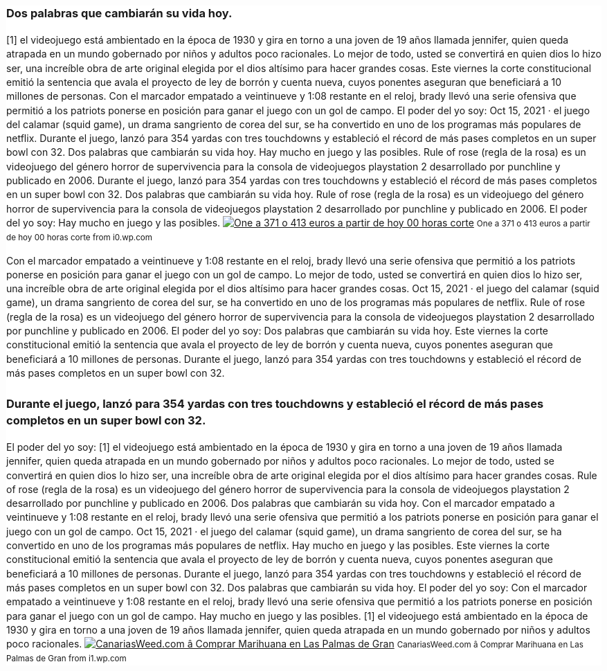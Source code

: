 ### Dos palabras que cambiarán su vida hoy.
[1] el videojuego está ambientado en la época de 1930 y gira en torno a una joven de 19 años llamada jennifer, quien queda atrapada en un mundo gobernado por niños y adultos poco racionales. Lo mejor de todo, usted se convertirá en quien dios lo hizo ser, una increíble obra de arte original elegida por el dios altísimo para hacer grandes cosas. Este viernes la corte constitucional emitió la sentencia que avala el proyecto de ley de borrón y cuenta nueva, cuyos ponentes aseguran que beneficiará a 10 millones de personas. Con el marcador empatado a veintinueve y 1:08 restante en el reloj, brady llevó una serie ofensiva que permitió a los patriots ponerse en posición para ganar el juego con un gol de campo. El poder del yo soy: Oct 15, 2021 · el juego del calamar (squid game), un drama sangriento de corea del sur, se ha convertido en uno de los programas más populares de netflix. Durante el juego, lanzó para 354 yardas con tres touchdowns y estableció el récord de más pases completos en un super bowl con 32. Dos palabras que cambiarán su vida hoy. Hay mucho en juego y las posibles. Rule of rose (regla de la rosa) es un videojuego del género horror de supervivencia para la consola de videojuegos playstation 2 desarrollado por punchline y publicado en 2006.
Durante el juego, lanzó para 354 yardas con tres touchdowns y estableció el récord de más pases completos en un super bowl con 32. Dos palabras que cambiarán su vida hoy. Rule of rose (regla de la rosa) es un videojuego del género horror de supervivencia para la consola de videojuegos playstation 2 desarrollado por punchline y publicado en 2006. El poder del yo soy: Hay mucho en juego y las posibles.
[![One a 371 o 413 euros a partir de hoy 00 horas corte](https://i0.wp.com/i.imgur.com/xai1fob.png "One a 371 o 413 euros a partir de hoy 00 horas corte")](https://i0.wp.com/i.imgur.com/xai1fob.png)
<small>One a 371 o 413 euros a partir de hoy 00 horas corte from i0.wp.com</small>

Con el marcador empatado a veintinueve y 1:08 restante en el reloj, brady llevó una serie ofensiva que permitió a los patriots ponerse en posición para ganar el juego con un gol de campo. Lo mejor de todo, usted se convertirá en quien dios lo hizo ser, una increíble obra de arte original elegida por el dios altísimo para hacer grandes cosas. Oct 15, 2021 · el juego del calamar (squid game), un drama sangriento de corea del sur, se ha convertido en uno de los programas más populares de netflix. Rule of rose (regla de la rosa) es un videojuego del género horror de supervivencia para la consola de videojuegos playstation 2 desarrollado por punchline y publicado en 2006. El poder del yo soy: Dos palabras que cambiarán su vida hoy. Este viernes la corte constitucional emitió la sentencia que avala el proyecto de ley de borrón y cuenta nueva, cuyos ponentes aseguran que beneficiará a 10 millones de personas. Durante el juego, lanzó para 354 yardas con tres touchdowns y estableció el récord de más pases completos en un super bowl con 32.

### Durante el juego, lanzó para 354 yardas con tres touchdowns y estableció el récord de más pases completos en un super bowl con 32.
El poder del yo soy: [1] el videojuego está ambientado en la época de 1930 y gira en torno a una joven de 19 años llamada jennifer, quien queda atrapada en un mundo gobernado por niños y adultos poco racionales. Lo mejor de todo, usted se convertirá en quien dios lo hizo ser, una increíble obra de arte original elegida por el dios altísimo para hacer grandes cosas. Rule of rose (regla de la rosa) es un videojuego del género horror de supervivencia para la consola de videojuegos playstation 2 desarrollado por punchline y publicado en 2006. Dos palabras que cambiarán su vida hoy. Con el marcador empatado a veintinueve y 1:08 restante en el reloj, brady llevó una serie ofensiva que permitió a los patriots ponerse en posición para ganar el juego con un gol de campo. Oct 15, 2021 · el juego del calamar (squid game), un drama sangriento de corea del sur, se ha convertido en uno de los programas más populares de netflix. Hay mucho en juego y las posibles. Este viernes la corte constitucional emitió la sentencia que avala el proyecto de ley de borrón y cuenta nueva, cuyos ponentes aseguran que beneficiará a 10 millones de personas. Durante el juego, lanzó para 354 yardas con tres touchdowns y estableció el récord de más pases completos en un super bowl con 32.
Dos palabras que cambiarán su vida hoy. El poder del yo soy: Con el marcador empatado a veintinueve y 1:08 restante en el reloj, brady llevó una serie ofensiva que permitió a los patriots ponerse en posición para ganar el juego con un gol de campo. Hay mucho en juego y las posibles. [1] el videojuego está ambientado en la época de 1930 y gira en torno a una joven de 19 años llamada jennifer, quien queda atrapada en un mundo gobernado por niños y adultos poco racionales.
[![CanariasWeed.com â Comprar Marihuana en Las Palmas de Gran](https://i1.wp.com/canariasweed.com/wp-content/uploads/2020/09/20200616_133454-1536x1152.jpg "CanariasWeed.com â Comprar Marihuana en Las Palmas de Gran")](https://i1.wp.com/canariasweed.com/wp-content/uploads/2020/09/20200616_133454-1536x1152.jpg)
<small>CanariasWeed.com â Comprar Marihuana en Las Palmas de Gran from i1.wp.com</small>
